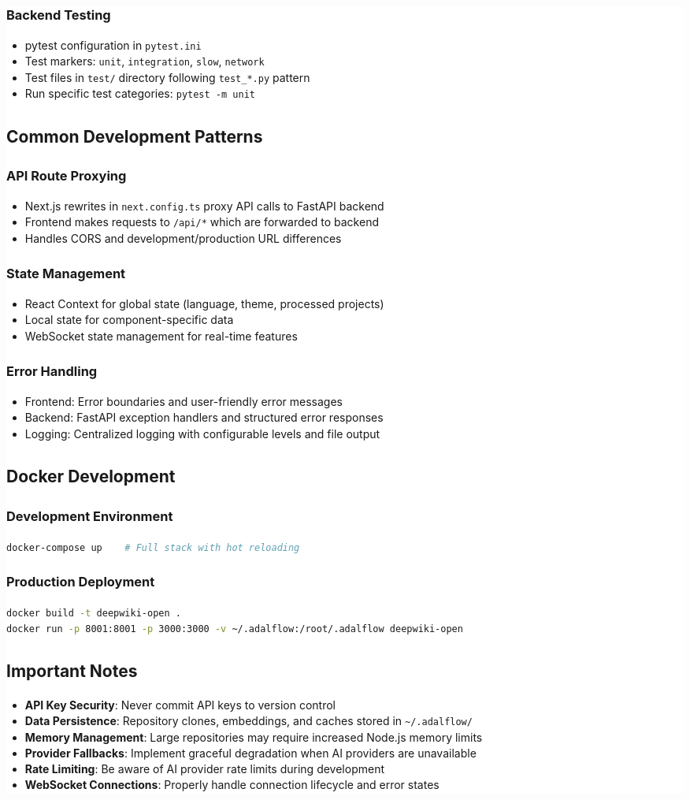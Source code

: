 ### Backend Testing
- pytest configuration in `pytest.ini`
- Test markers: `unit`, `integration`, `slow`, `network`
- Test files in `test/` directory following `test_*.py` pattern
- Run specific test categories: `pytest -m unit`

## Common Development Patterns

### API Route Proxying
- Next.js rewrites in `next.config.ts` proxy API calls to FastAPI backend
- Frontend makes requests to `/api/*` which are forwarded to backend
- Handles CORS and development/production URL differences

### State Management
- React Context for global state (language, theme, processed projects)
- Local state for component-specific data
- WebSocket state management for real-time features

### Error Handling
- Frontend: Error boundaries and user-friendly error messages
- Backend: FastAPI exception handlers and structured error responses
- Logging: Centralized logging with configurable levels and file output

## Docker Development

### Development Environment
```bash
docker-compose up    # Full stack with hot reloading
```

### Production Deployment
```bash
docker build -t deepwiki-open .
docker run -p 8001:8001 -p 3000:3000 -v ~/.adalflow:/root/.adalflow deepwiki-open
```

## Important Notes

- **API Key Security**: Never commit API keys to version control
- **Data Persistence**: Repository clones, embeddings, and caches stored in `~/.adalflow/`
- **Memory Management**: Large repositories may require increased Node.js memory limits
- **Provider Fallbacks**: Implement graceful degradation when AI providers are unavailable
- **Rate Limiting**: Be aware of AI provider rate limits during development
- **WebSocket Connections**: Properly handle connection lifecycle and error states